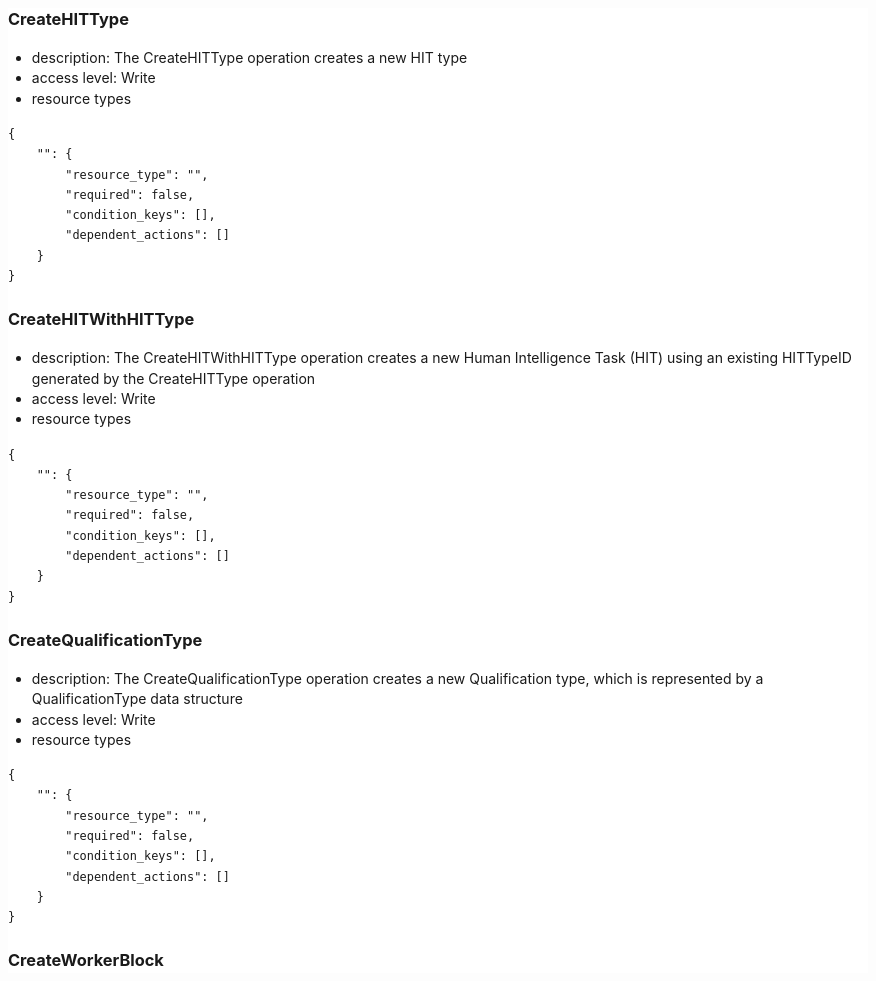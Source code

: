 ### CreateHITType

- description: The CreateHITType operation creates a new HIT type
- access level: Write
- resource types

```
{
    "": {
        "resource_type": "",
        "required": false,
        "condition_keys": [],
        "dependent_actions": []
    }
}
```

### CreateHITWithHITType

- description: The CreateHITWithHITType operation creates a new Human Intelligence Task (HIT) using an existing HITTypeID generated by the CreateHITType operation
- access level: Write
- resource types

```
{
    "": {
        "resource_type": "",
        "required": false,
        "condition_keys": [],
        "dependent_actions": []
    }
}
```

### CreateQualificationType

- description: The CreateQualificationType operation creates a new Qualification type, which is represented by a QualificationType data structure
- access level: Write
- resource types

```
{
    "": {
        "resource_type": "",
        "required": false,
        "condition_keys": [],
        "dependent_actions": []
    }
}
```

### CreateWorkerBlock
